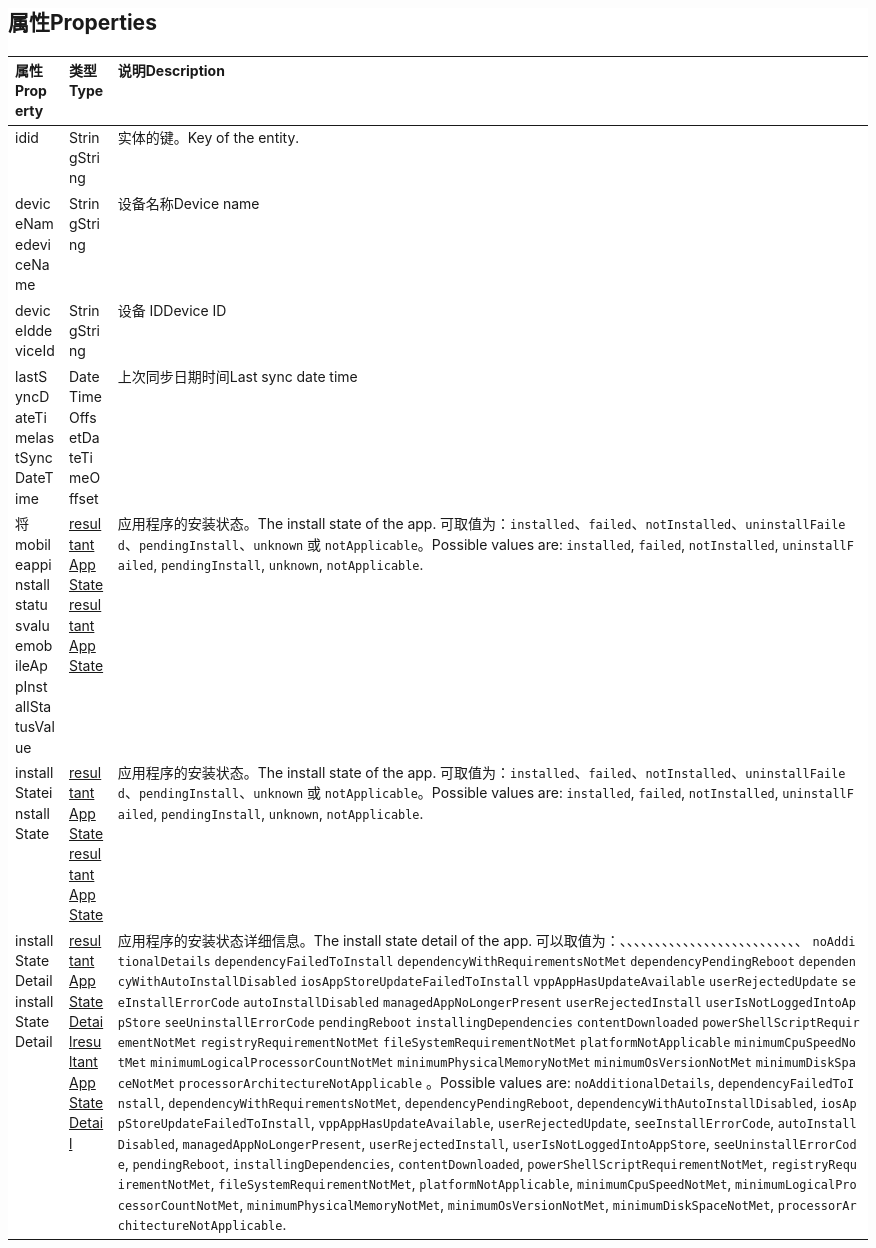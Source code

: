## <a name="properties"></a><span data-ttu-id="9ef58-127">属性</span><span class="sxs-lookup"><span data-stu-id="9ef58-127">Properties</span></span>
|<span data-ttu-id="9ef58-128">属性</span><span class="sxs-lookup"><span data-stu-id="9ef58-128">Property</span></span>|<span data-ttu-id="9ef58-129">类型</span><span class="sxs-lookup"><span data-stu-id="9ef58-129">Type</span></span>|<span data-ttu-id="9ef58-130">说明</span><span class="sxs-lookup"><span data-stu-id="9ef58-130">Description</span></span>|
|:---|:---|:---|
|<span data-ttu-id="9ef58-131">id</span><span class="sxs-lookup"><span data-stu-id="9ef58-131">id</span></span>|<span data-ttu-id="9ef58-132">String</span><span class="sxs-lookup"><span data-stu-id="9ef58-132">String</span></span>|<span data-ttu-id="9ef58-133">实体的键。</span><span class="sxs-lookup"><span data-stu-id="9ef58-133">Key of the entity.</span></span>|
|<span data-ttu-id="9ef58-134">deviceName</span><span class="sxs-lookup"><span data-stu-id="9ef58-134">deviceName</span></span>|<span data-ttu-id="9ef58-135">String</span><span class="sxs-lookup"><span data-stu-id="9ef58-135">String</span></span>|<span data-ttu-id="9ef58-136">设备名称</span><span class="sxs-lookup"><span data-stu-id="9ef58-136">Device name</span></span>|
|<span data-ttu-id="9ef58-137">deviceId</span><span class="sxs-lookup"><span data-stu-id="9ef58-137">deviceId</span></span>|<span data-ttu-id="9ef58-138">String</span><span class="sxs-lookup"><span data-stu-id="9ef58-138">String</span></span>|<span data-ttu-id="9ef58-139">设备 ID</span><span class="sxs-lookup"><span data-stu-id="9ef58-139">Device ID</span></span>|
|<span data-ttu-id="9ef58-140">lastSyncDateTime</span><span class="sxs-lookup"><span data-stu-id="9ef58-140">lastSyncDateTime</span></span>|<span data-ttu-id="9ef58-141">DateTimeOffset</span><span class="sxs-lookup"><span data-stu-id="9ef58-141">DateTimeOffset</span></span>|<span data-ttu-id="9ef58-142">上次同步日期时间</span><span class="sxs-lookup"><span data-stu-id="9ef58-142">Last sync date time</span></span>|
|<span data-ttu-id="9ef58-143">将 mobileappinstallstatusvalue</span><span class="sxs-lookup"><span data-stu-id="9ef58-143">mobileAppInstallStatusValue</span></span>|[<span data-ttu-id="9ef58-144">resultantAppState</span><span class="sxs-lookup"><span data-stu-id="9ef58-144">resultantAppState</span></span>](../resources/intune-shared-resultantappstate.md)|<span data-ttu-id="9ef58-145">应用程序的安装状态。</span><span class="sxs-lookup"><span data-stu-id="9ef58-145">The install state of the app.</span></span> <span data-ttu-id="9ef58-146">可取值为：`installed`、`failed`、`notInstalled`、`uninstallFailed`、`pendingInstall`、`unknown` 或 `notApplicable`。</span><span class="sxs-lookup"><span data-stu-id="9ef58-146">Possible values are: `installed`, `failed`, `notInstalled`, `uninstallFailed`, `pendingInstall`, `unknown`, `notApplicable`.</span></span>|
|<span data-ttu-id="9ef58-147">installState</span><span class="sxs-lookup"><span data-stu-id="9ef58-147">installState</span></span>|[<span data-ttu-id="9ef58-148">resultantAppState</span><span class="sxs-lookup"><span data-stu-id="9ef58-148">resultantAppState</span></span>](../resources/intune-shared-resultantappstate.md)|<span data-ttu-id="9ef58-149">应用程序的安装状态。</span><span class="sxs-lookup"><span data-stu-id="9ef58-149">The install state of the app.</span></span> <span data-ttu-id="9ef58-150">可取值为：`installed`、`failed`、`notInstalled`、`uninstallFailed`、`pendingInstall`、`unknown` 或 `notApplicable`。</span><span class="sxs-lookup"><span data-stu-id="9ef58-150">Possible values are: `installed`, `failed`, `notInstalled`, `uninstallFailed`, `pendingInstall`, `unknown`, `notApplicable`.</span></span>|
|<span data-ttu-id="9ef58-151">installStateDetail</span><span class="sxs-lookup"><span data-stu-id="9ef58-151">installStateDetail</span></span>|[<span data-ttu-id="9ef58-152">resultantAppStateDetail</span><span class="sxs-lookup"><span data-stu-id="9ef58-152">resultantAppStateDetail</span></span>](../resources/intune-apps-resultantappstatedetail.md)|<span data-ttu-id="9ef58-153">应用程序的安装状态详细信息。</span><span class="sxs-lookup"><span data-stu-id="9ef58-153">The install state detail of the app.</span></span> <span data-ttu-id="9ef58-154">可以取值为：、、、、、、、、、、、、、、、、、、、、、、、、、、 `noAdditionalDetails` `dependencyFailedToInstall` `dependencyWithRequirementsNotMet` `dependencyPendingReboot` `dependencyWithAutoInstallDisabled` `iosAppStoreUpdateFailedToInstall` `vppAppHasUpdateAvailable` `userRejectedUpdate` `seeInstallErrorCode` `autoInstallDisabled` `managedAppNoLongerPresent` `userRejectedInstall` `userIsNotLoggedIntoAppStore` `seeUninstallErrorCode` `pendingReboot` `installingDependencies` `contentDownloaded` `powerShellScriptRequirementNotMet` `registryRequirementNotMet` `fileSystemRequirementNotMet` `platformNotApplicable` `minimumCpuSpeedNotMet` `minimumLogicalProcessorCountNotMet` `minimumPhysicalMemoryNotMet` `minimumOsVersionNotMet` `minimumDiskSpaceNotMet` `processorArchitectureNotApplicable` 。</span><span class="sxs-lookup"><span data-stu-id="9ef58-154">Possible values are: `noAdditionalDetails`, `dependencyFailedToInstall`, `dependencyWithRequirementsNotMet`, `dependencyPendingReboot`, `dependencyWithAutoInstallDisabled`, `iosAppStoreUpdateFailedToInstall`, `vppAppHasUpdateAvailable`, `userRejectedUpdate`, `seeInstallErrorCode`, `autoInstallDisabled`, `managedAppNoLongerPresent`, `userRejectedInstall`, `userIsNotLoggedIntoAppStore`, `seeUninstallErrorCode`, `pendingReboot`, `installingDependencies`, `contentDownloaded`, `powerShellScriptRequirementNotMet`, `registryRequirementNotMet`, `fileSystemRequirementNotMet`, `platformNotApplicable`, `minimumCpuSpeedNotMet`, `minimumLogicalProcessorCountNotMet`, `minimumPhysicalMemoryNotMet`, `minimumOsVersionNotMet`, `minimumDiskSpaceNotMet`, `processorArchitectureNotApplicable`.</span></span>|